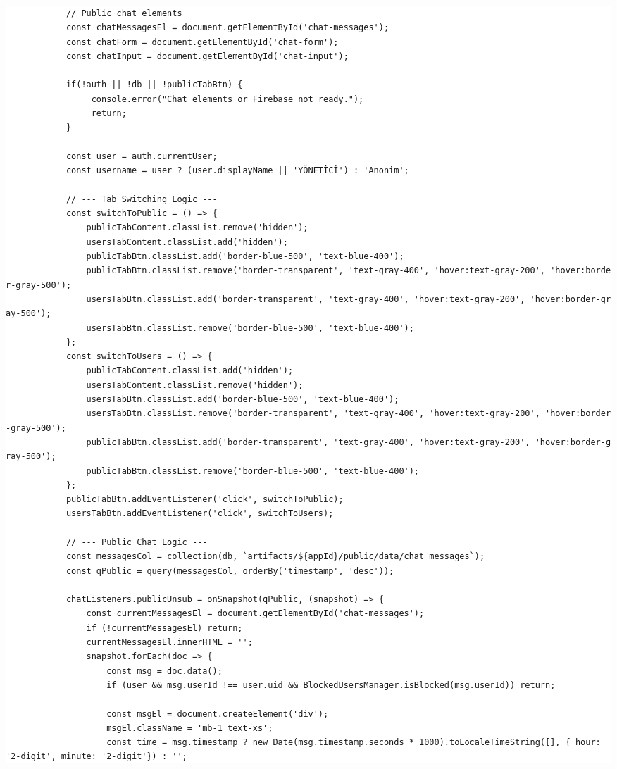                 // Public chat elements
                const chatMessagesEl = document.getElementById('chat-messages');
                const chatForm = document.getElementById('chat-form');
                const chatInput = document.getElementById('chat-input');
                
                if(!auth || !db || !publicTabBtn) {
                     console.error("Chat elements or Firebase not ready.");
                     return;
                }

                const user = auth.currentUser;
                const username = user ? (user.displayName || 'YÖNETİCİ') : 'Anonim';
                
                // --- Tab Switching Logic ---
                const switchToPublic = () => {
                    publicTabContent.classList.remove('hidden');
                    usersTabContent.classList.add('hidden');
                    publicTabBtn.classList.add('border-blue-500', 'text-blue-400');
                    publicTabBtn.classList.remove('border-transparent', 'text-gray-400', 'hover:text-gray-200', 'hover:border-gray-500');
                    usersTabBtn.classList.add('border-transparent', 'text-gray-400', 'hover:text-gray-200', 'hover:border-gray-500');
                    usersTabBtn.classList.remove('border-blue-500', 'text-blue-400');
                };
                const switchToUsers = () => {
                    publicTabContent.classList.add('hidden');
                    usersTabContent.classList.remove('hidden');
                    usersTabBtn.classList.add('border-blue-500', 'text-blue-400');
                    usersTabBtn.classList.remove('border-transparent', 'text-gray-400', 'hover:text-gray-200', 'hover:border-gray-500');
                    publicTabBtn.classList.add('border-transparent', 'text-gray-400', 'hover:text-gray-200', 'hover:border-gray-500');
                    publicTabBtn.classList.remove('border-blue-500', 'text-blue-400');
                };
                publicTabBtn.addEventListener('click', switchToPublic);
                usersTabBtn.addEventListener('click', switchToUsers);

                // --- Public Chat Logic ---
                const messagesCol = collection(db, `artifacts/${appId}/public/data/chat_messages`);
                const qPublic = query(messagesCol, orderBy('timestamp', 'desc'));

                chatListeners.publicUnsub = onSnapshot(qPublic, (snapshot) => {
                    const currentMessagesEl = document.getElementById('chat-messages');
                    if (!currentMessagesEl) return;
                    currentMessagesEl.innerHTML = '';
                    snapshot.forEach(doc => {
                        const msg = doc.data();
                        if (user && msg.userId !== user.uid && BlockedUsersManager.isBlocked(msg.userId)) return;

                        const msgEl = document.createElement('div');
                        msgEl.className = 'mb-1 text-xs';
                        const time = msg.timestamp ? new Date(msg.timestamp.seconds * 1000).toLocaleTimeString([], { hour: '2-digit', minute: '2-digit'}) : '';
                        